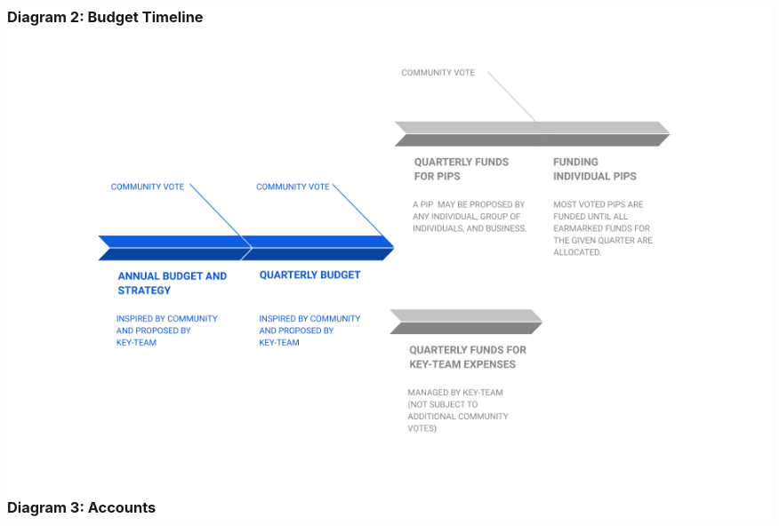 ### Diagram 2: Budget Timeline

![Diagram 2: Budget Timeline](resources/PIP-0040/diagram_2_budget_timeline.png)

### Diagram 3: Accounts
